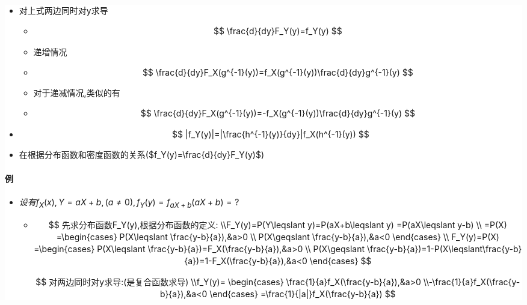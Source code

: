   - 对上式两边同时对y求导

    - $$
      \frac{d}{dy}F_Y(y)=f_Y(y)
      $$

    - 递增情况

    - $$
      \frac{d}{dy}F_X(g^{-1}(y))=f_X(g^{-1}(y))\frac{d}{dy}g^{-1}(y)
      $$

    - 对于递减情况,类似的有

    - $$
      \frac{d}{dy}F_X(g^{-1}(y))=-f_X(g^{-1}(y))\frac{d}{dy}g^{-1}(y)
      $$

  - $$
    |f_Y(y)|=|\frac{h^{-1}(y)}{dy}|f_X(h^{-1}(y))
    $$

- 在根据分布函数和密度函数的关系($f_Y(y)=\frac{d}{dy}F_Y(y)$)

  

#### 例

- $设有f_X(x),Y=aX+b,(a\neq0),f_Y(y)=f_{aX+b}(aX+b)=?$

  - $$
    先求分布函数F_Y(y),根据分布函数的定义:
    \\F_Y(y)=P(Y\leqslant y)=P(aX+b\leqslant y)
    =P(aX\leqslant y-b)
    \\
    =P(X)
    =\begin{cases}
    P(X\leqslant \frac{y-b}{a}),&a>0
    \\
    P(X\geqslant \frac{y-b}{a}),&a<0
    \end{cases}
    \\
    F_Y(y)=P(X)
    =\begin{cases}
    P(X\leqslant \frac{y-b}{a})=F_X(\frac{y-b}{a}),&a>0
    \\
    P(X\geqslant \frac{y-b}{a})=1-P(X\leqslant\frac{y-b}{a})=1-F_X(\frac{y-b}{a}),&a<0
    \end{cases}
    $$

    
    $$
    对两边同时对y求导:(是复合函数求导)
    \\f_Y(y)=
    \begin{cases}
    \frac{1}{a}f_X(\frac{y-b}{a}),&a>0
    \\-\frac{1}{a}f_X(\frac{y-b}{a}),&a<0
    \end{cases}
    =\frac{1}{|a|}f_X(\frac{y-b}{a})
    $$
